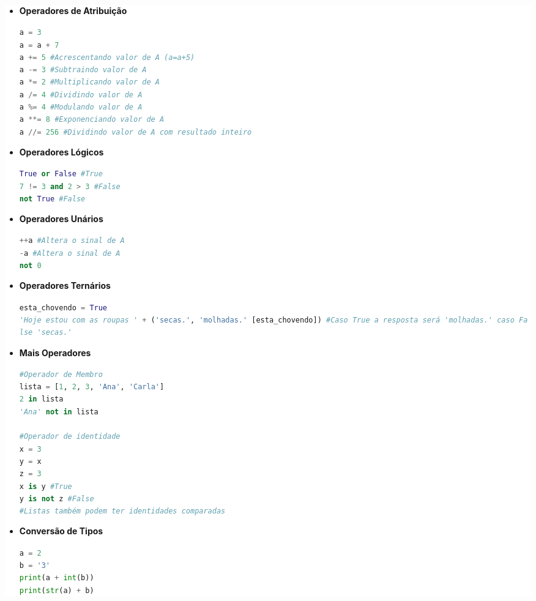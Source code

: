 - **Operadores de Atribuição**
    ```python
    a = 3
    a = a + 7
    a += 5 #Acrescentando valor de A (a=a+5)
    a -= 3 #Subtraindo valor de A
    a *= 2 #Multiplicando valor de A
    a /= 4 #Dividindo valor de A
    a %= 4 #Modulando valor de A
    a **= 8 #Exponenciando valor de A
    a //= 256 #Dividindo valor de A com resultado inteiro
    ```

- **Operadores Lógicos**
    ```python
    True or False #True
    7 != 3 and 2 > 3 #False
    not True #False
    ```

- **Operadores Unários**
    ```python
    ++a #Altera o sinal de A
    -a #Altera o sinal de A
    not 0
    ```

- **Operadores Ternários**
    ```python
    esta_chovendo = True
    'Hoje estou com as roupas ' + ('secas.', 'molhadas.' [esta_chovendo]) #Caso True a resposta será 'molhadas.' caso False 'secas.'
    ```

- **Mais Operadores**
    ```python
    #Operador de Membro
    lista = [1, 2, 3, 'Ana', 'Carla']
    2 in lista
    'Ana' not in lista

    #Operador de identidade
    x = 3
    y = x
    z = 3
    x is y #True
    y is not z #False
    #Listas também podem ter identidades comparadas
    ```

- **Conversão de Tipos**
    ```python
    a = 2
    b = '3'
    print(a + int(b))
    print(str(a) + b)
    ```    

